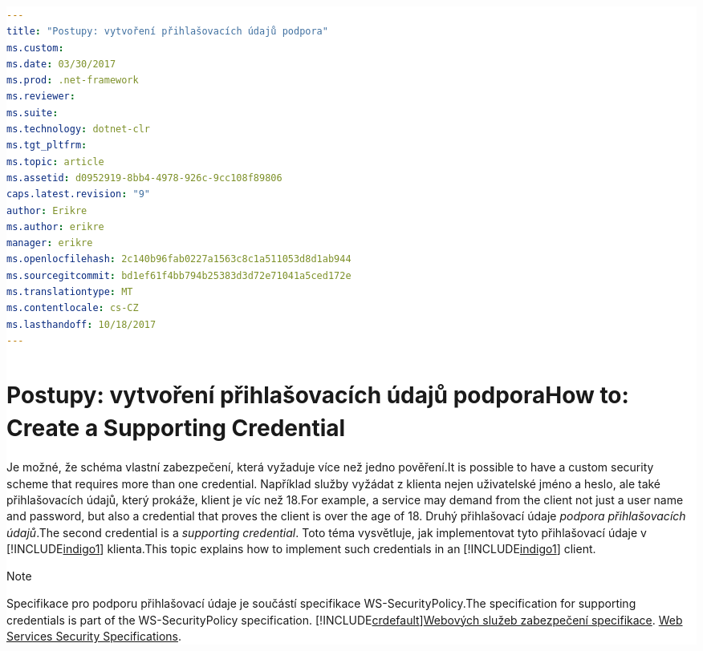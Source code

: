```yaml
---
title: "Postupy: vytvoření přihlašovacích údajů podpora"
ms.custom: 
ms.date: 03/30/2017
ms.prod: .net-framework
ms.reviewer: 
ms.suite: 
ms.technology: dotnet-clr
ms.tgt_pltfrm: 
ms.topic: article
ms.assetid: d0952919-8bb4-4978-926c-9cc108f89806
caps.latest.revision: "9"
author: Erikre
ms.author: erikre
manager: erikre
ms.openlocfilehash: 2c140b96fab0227a1563c8c1a511053d8d1ab944
ms.sourcegitcommit: bd1ef61f4bb794b25383d3d72e71041a5ced172e
ms.translationtype: MT
ms.contentlocale: cs-CZ
ms.lasthandoff: 10/18/2017
---
```

# <a name="how-to-create-a-supporting-credential"></a><span data-ttu-id="a7fee-102">Postupy: vytvoření přihlašovacích údajů podpora</span><span class="sxs-lookup"><span data-stu-id="a7fee-102">How to: Create a Supporting Credential</span></span>
<span data-ttu-id="a7fee-103">Je možné, že schéma vlastní zabezpečení, která vyžaduje více než jedno pověření.</span><span class="sxs-lookup"><span data-stu-id="a7fee-103">It is possible to have a custom security scheme that requires more than one credential.</span></span> <span data-ttu-id="a7fee-104">Například služby vyžádat z klienta nejen uživatelské jméno a heslo, ale také přihlašovacích údajů, který prokáže, klient je víc než 18.</span><span class="sxs-lookup"><span data-stu-id="a7fee-104">For example, a service may demand from the client not just a user name and password, but also a credential that proves the client is over the age of 18.</span></span> <span data-ttu-id="a7fee-105">Druhý přihlašovací údaje *podpora přihlašovacích údajů*.</span><span class="sxs-lookup"><span data-stu-id="a7fee-105">The second credential is a *supporting credential*.</span></span> <span data-ttu-id="a7fee-106">Toto téma vysvětluje, jak implementovat tyto přihlašovací údaje v [!INCLUDE[indigo1](../../../../includes/indigo1-md.md)] klienta.</span><span class="sxs-lookup"><span data-stu-id="a7fee-106">This topic explains how to implement such credentials in an [!INCLUDE[indigo1](../../../../includes/indigo1-md.md)] client.</span></span>  
  
> [!NOTE]
>  <span data-ttu-id="a7fee-107">Specifikace pro podporu přihlašovací údaje je součástí specifikace WS-SecurityPolicy.</span><span class="sxs-lookup"><span data-stu-id="a7fee-107">The specification for supporting credentials is part of the WS-SecurityPolicy specification.</span></span> [!INCLUDE[crdefault](../../../../includes/crdefault-md.md)]<span data-ttu-id="a7fee-108">[Webových služeb zabezpečení specifikace](http://go.microsoft.com/fwlink/?LinkId=88537).</span><span class="sxs-lookup"><span data-stu-id="a7fee-108"> [Web Services Security Specifications](http://go.microsoft.com/fwlink/?LinkId=88537).</span></span>  
  